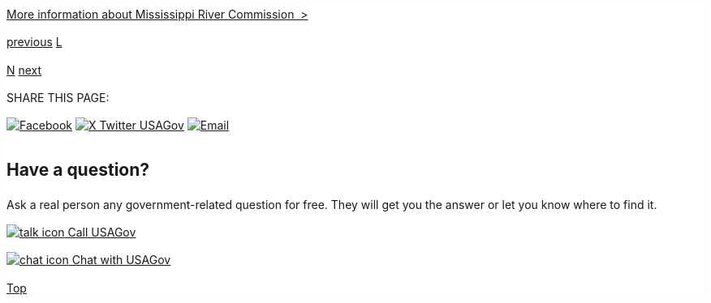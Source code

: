 [More information about Mississippi River Commission  >](/agencies/mississippi-river-commission)

[previous](/agency-index/l#L)
[L](/agency-index/l#L)

[N](/agency-index/n#N)
[next](/agency-index/n#N)

SHARE THIS PAGE:

[![Facebook](/themes/custom/usagov/images/social-media-icons/Facebook_Icon.svg)](https://www.facebook.com/sharer/sharer.php?u=https://www.usa.gov/agency-index&v=3)
[![X Twitter USAGov](/themes/custom/usagov/images/social-media-icons/X_Twitter_Icon.svg?version=2)](https://twitter.com/intent/tweet?source=webclient&text=https://www.usa.gov/agency-index)
[![Email](/themes/custom/usagov/images/social-media-icons/Email_Icon.svg?version=2)](mailto:?subject=https://www.usa.gov/agency-index)

Have a question?
----------------

Ask a real person any government-related question for free. They will get you the answer or let you know where to find it.

[![talk icon](/themes/custom/usagov/images/ICONS_talk.png)
Call USAGov](/phone)

[![chat icon](/themes/custom/usagov/images/ICONS_chat.png)
Chat with USAGov](/chat)

[Top](#main-content)